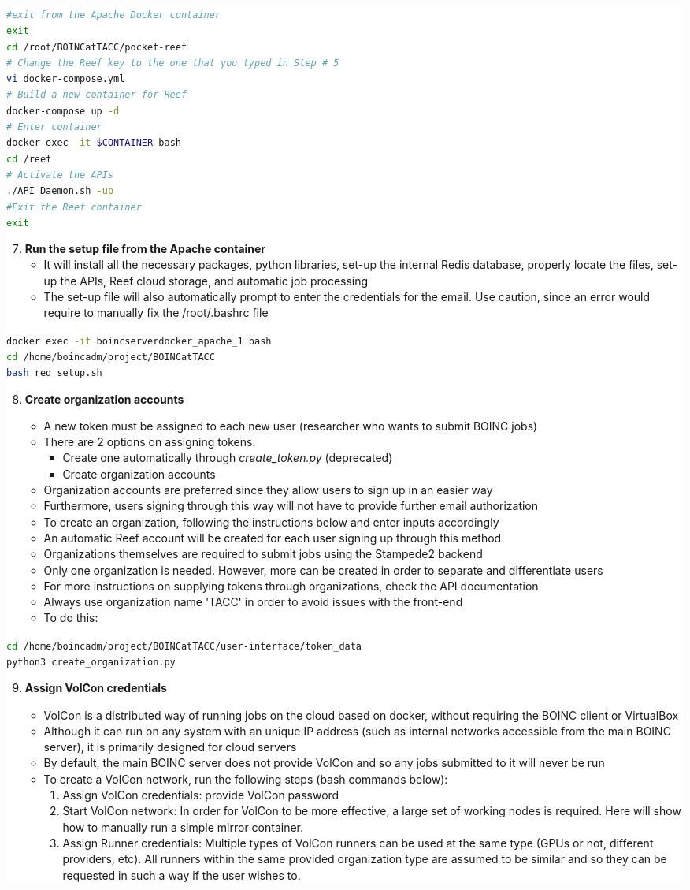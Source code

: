 ````bash
#exit from the Apache Docker container
exit
cd /root/BOINCatTACC/pocket-reef
# Change the Reef key to the one that you typed in Step # 5
vi docker-compose.yml
# Build a new container for Reef
docker-compose up -d
# Enter container
docker exec -it $CONTAINER bash
cd /reef
# Activate the APIs
./API_Daemon.sh -up
#Exit the Reef container
exit

````

7. **Run the setup file from the Apache container**  
	* It will install all the necessary packages, python libraries, set-up the internal Redis database, properly locate the files, set-up the APIs, Reef cloud storage, and automatic job processing
	* The set-up file will also automatically prompt to enter the credentials for the email. Use caution, since an error would require to manually fix the /root/.bashrc file
```bash
docker exec -it boincserverdocker_apache_1 bash
cd /home/boincadm/project/BOINCatTACC
bash red_setup.sh
```


8. **Create organization accounts**  
	 
	* A new token must be assigned to each new user (researcher who wants to submit BOINC jobs)
	* There are 2 options on assigning tokens:
		* Create one automatically through *create_token.py* (deprecated)
		* Create organization accounts
	* Organization accounts are preferred since they allow users to sign up in an easier way
	* Furthermore, users signing through this way will not have to provide further email authorization
	* To create an organization, following the instructions below and enter inputs accordingly
	* An automatic Reef account will be created for each user signing up through this method
	* Organizations themselves are required to submit jobs using the Stampede2 backend
	* Only one organization is needed. However, more can be created in order to separate and differentiate users
	* For more instructions on supplying tokens through organizations, check the API documentation
	* Always use organization name 'TACC' in order to avoid issues with the front-end
	* To do this:
```bash
cd /home/boincadm/project/BOINCatTACC/user-interface/token_data
python3 create_organization.py
```


9. **Assign VolCon credentials**  

	* [VolCon](./volcon-mirrors) is a distributed way of running jobs on the cloud based on docker, without requiring the BOINC client or VirtualBox
	* Although it can run on any system with an unique IP address (such as internal networks accessible from the main BOINC server), it is primarily designed for cloud servers
	* By default, the main BOINC server does not provide VolCon and so any jobs submitted to it will never be run
	* To create a VolCon network, run the following steps (bash commands below):
		1. Assign VolCon credentials: provide VolCon password
		2. Start VolCon network: In order for VolCon to be more effective, a large set of working nodes is required. Here will show how to manually run a simple mirror container.
		3. Assign Runner credentials: Multiple types of VolCon runners can be used at the same type (GPUs or not, different providers, etc). All runners within the same provided organization type are assumed to be similar and so they can be requested in such a way if the user wishes to.